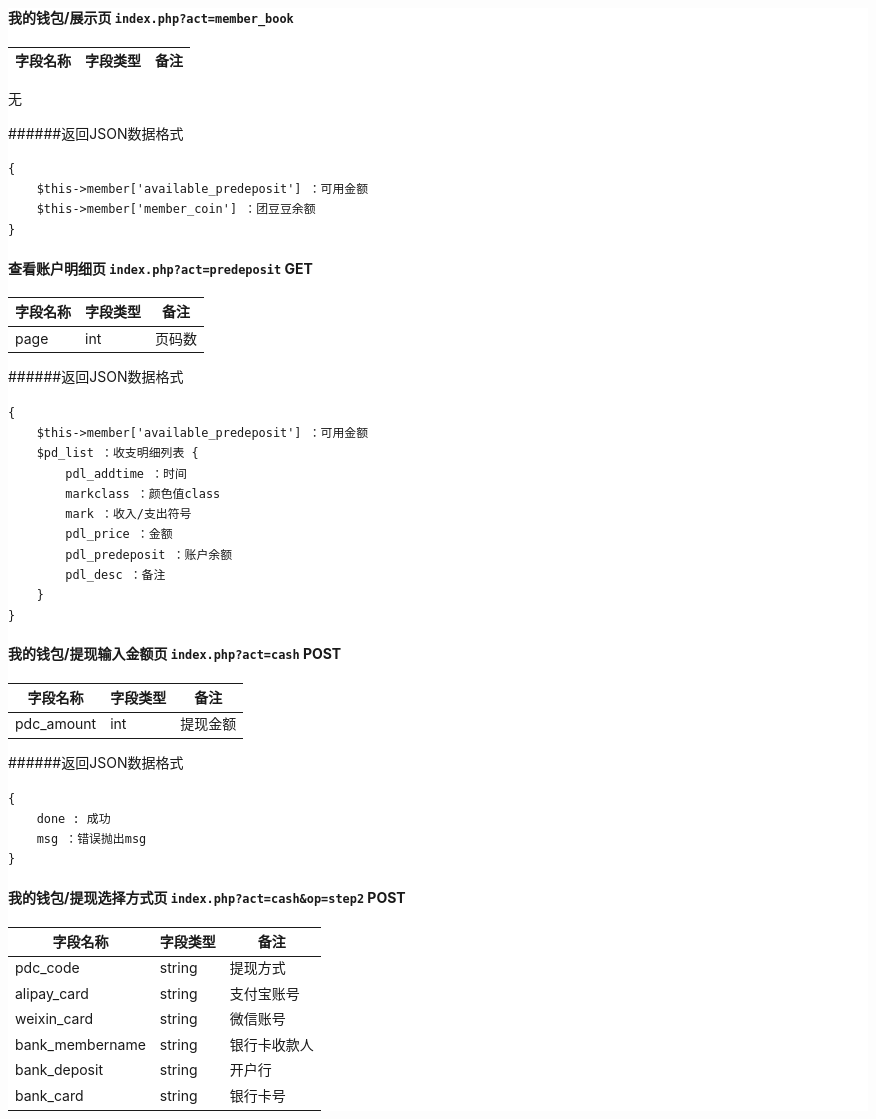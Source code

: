````
````

#### 我的钱包/展示页 `index.php?act=member_book`
| 字段名称 | 字段类型  | 备注 |
| -------- | -------- | -------- |
无

######返回JSON数据格式
````
{
    $this->member['available_predeposit'] ：可用金额
    $this->member['member_coin'] ：团豆豆余额
}
````

#### 查看账户明细页 `index.php?act=predeposit` GET
| 字段名称 | 字段类型  | 备注 |
| -------- | -------- | -------- |
|page|int|页码数|

######返回JSON数据格式
````
{
    $this->member['available_predeposit'] ：可用金额
    $pd_list ：收支明细列表 {
        pdl_addtime ：时间
        markclass ：颜色值class
        mark ：收入/支出符号
        pdl_price ：金额
        pdl_predeposit ：账户余额
        pdl_desc ：备注
    }
}
````

#### 我的钱包/提现输入金额页 `index.php?act=cash`  POST
| 字段名称 | 字段类型  | 备注 |
| -------- | -------- | -------- |
|pdc_amount|int|提现金额|

######返回JSON数据格式
````
{
    done : 成功
    msg ：错误抛出msg
}
````

#### 我的钱包/提现选择方式页 `index.php?act=cash&op=step2` POST
| 字段名称 | 字段类型  | 备注 |
| -------- | -------- | -------- |
|pdc_code|string|提现方式|
|alipay_card|string|支付宝账号|
|weixin_card|string|微信账号|
|bank_membername|string|银行卡收款人|
|bank_deposit|string|开户行|
|bank_card|string|银行卡号|
